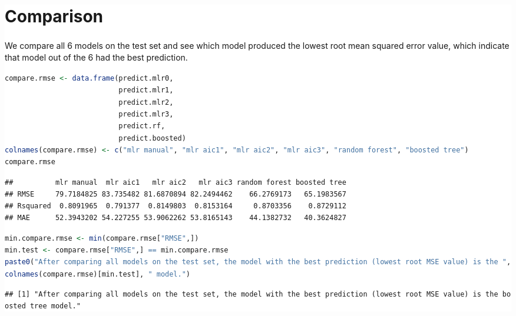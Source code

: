 # Comparison

We compare all 6 models on the test set and see which model produced the
lowest root mean squared error value, which indicate that model out of
the 6 had the best prediction.

``` r
compare.rmse <- data.frame(predict.mlr0, 
                           predict.mlr1,
                           predict.mlr2,
                           predict.mlr3,
                           predict.rf,
                           predict.boosted)
colnames(compare.rmse) <- c("mlr manual", "mlr aic1", "mlr aic2", "mlr aic3", "random forest", "boosted tree")
compare.rmse
```

    ##          mlr manual  mlr aic1   mlr aic2   mlr aic3 random forest boosted tree
    ## RMSE     79.7184825 83.735482 81.6870894 82.2494462    66.2769173   65.1983567
    ## Rsquared  0.8091965  0.791377  0.8149803  0.8153164     0.8703356    0.8729112
    ## MAE      52.3943202 54.227255 53.9062262 53.8165143    44.1382732   40.3624827

``` r
min.compare.rmse <- min(compare.rmse["RMSE",])
min.test <- compare.rmse["RMSE",] == min.compare.rmse
paste0("After comparing all models on the test set, the model with the best prediction (lowest root MSE value) is the ", colnames(compare.rmse)[min.test], " model.")
```

    ## [1] "After comparing all models on the test set, the model with the best prediction (lowest root MSE value) is the boosted tree model."
